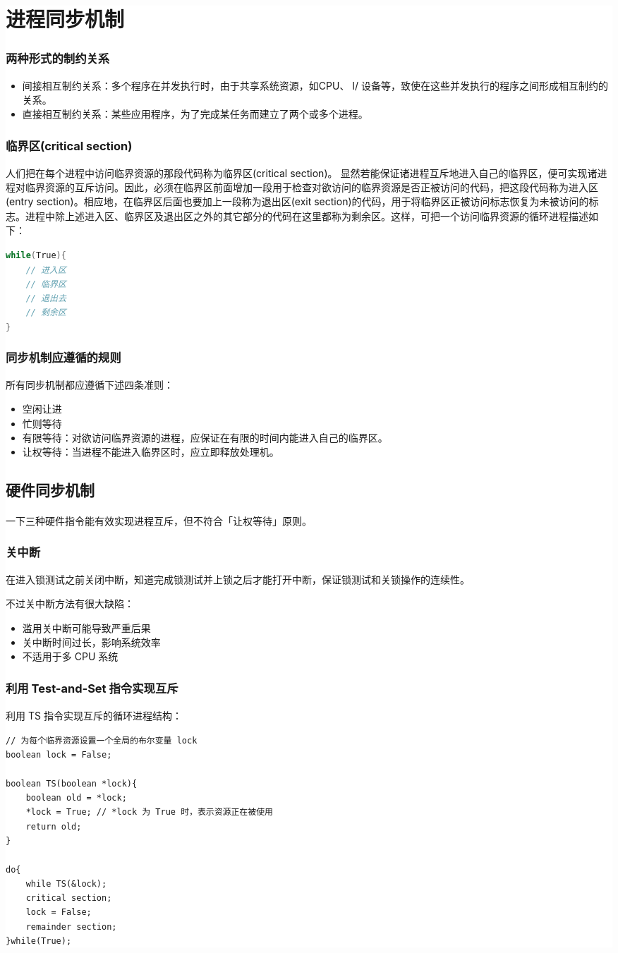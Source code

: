# 进程同步机制

### 两种形式的制约关系 

- 间接相互制约关系：多个程序在并发执行时，由于共享系统资源，如CPU、 I/ 设备等，致使在这些并发执行的程序之间形成相互制约的关系。
- 直接相互制约关系：某些应用程序，为了完成某任务而建立了两个或多个进程。

### 临界区(critical section) 

人们把在每个进程中访问临界资源的那段代码称为临界区(critical section)。 显然若能保证诸进程互斥地进入自己的临界区，便可实现诸进程对临界资源的互斥访问。因此，必须在临界区前面增加一段用于检查对欲访问的临界资源是否正被访问的代码，把这段代码称为进入区(entry section)。相应地，在临界区后面也要加上一段称为退出区(exit section)的代码，用于将临界区正被访问标志恢复为未被访问的标志。进程中除上述进入区、临界区及退出区之外的其它部分的代码在这里都称为剩余区。这样，可把一个访问临界资源的循环进程描述如下： 

```c
while(True){
    // 进入区
    // 临界区
    // 退出去
    // 剩余区
}
```

### 同步机制应遵循的规则 

所有同步机制都应遵循下述四条准则： 

- 空闲让进
- 忙则等待
- 有限等待：对欲访问临界资源的进程，应保证在有限的时间内能进入自己的临界区。
- 让权等待：当进程不能进入临界区时，应立即释放处理机。

## 硬件同步机制

一下三种硬件指令能有效实现进程互斥，但不符合「让权等待」原则。

### 关中断

在进入锁测试之前关闭中断，知道完成锁测试并上锁之后才能打开中断，保证锁测试和关锁操作的连续性。

不过关中断方法有很大缺陷：

- 滥用关中断可能导致严重后果
- 关中断时间过长，影响系统效率
- 不适用于多 CPU 系统

### 利用 Test-and-Set 指令实现互斥

利用 TS 指令实现互斥的循环进程结构：

```
// 为每个临界资源设置一个全局的布尔变量 lock
boolean lock = False;

boolean TS(boolean *lock){
    boolean old = *lock;
    *lock = True; // *lock 为 True 时，表示资源正在被使用
    return old;
}

do{
    while TS(&lock);
    critical section;
    lock = False;
    remainder section;
}while(True);
```